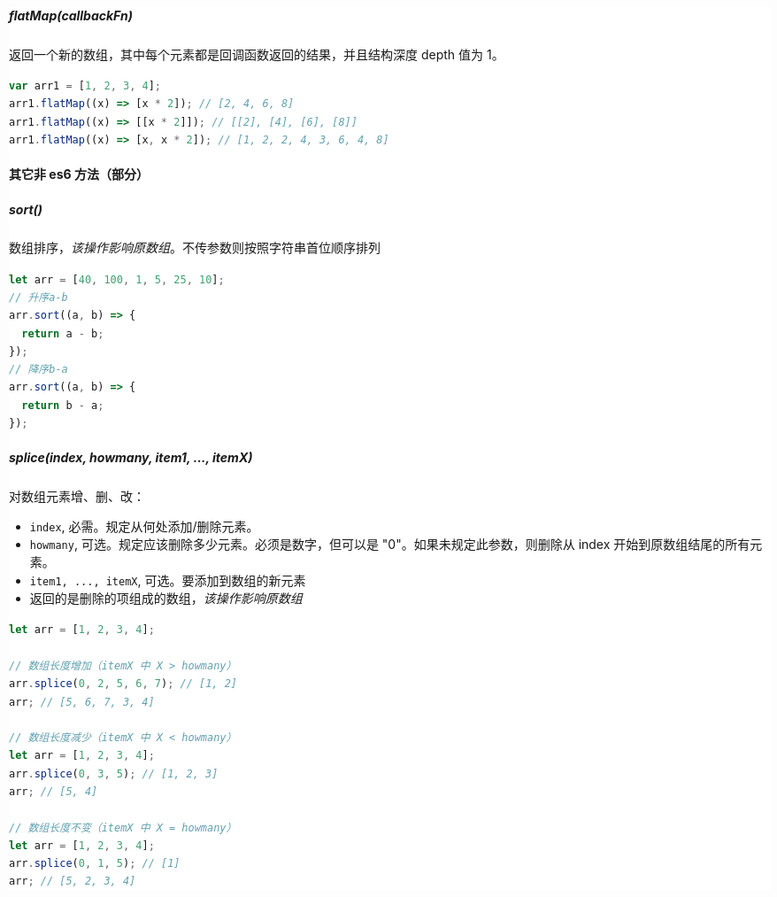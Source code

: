##### flatMap(callbackFn)

返回一个新的数组，其中每个元素都是回调函数返回的结果，并且结构深度 depth 值为 1。

```js
var arr1 = [1, 2, 3, 4];
arr1.flatMap((x) => [x * 2]); // [2, 4, 6, 8]
arr1.flatMap((x) => [[x * 2]]); // [[2], [4], [6], [8]]
arr1.flatMap((x) => [x, x * 2]); // [1, 2, 2, 4, 3, 6, 4, 8]
```

#### 其它非 es6 方法（部分）

##### sort()

数组排序，_该操作影响原数组_。不传参数则按照字符串首位顺序排列

```js
let arr = [40, 100, 1, 5, 25, 10];
// 升序a-b
arr.sort((a, b) => {
  return a - b;
});
// 降序b-a
arr.sort((a, b) => {
  return b - a;
});
```

##### splice(index, howmany, item1, ..., itemX)

对数组元素增、删、改：

- `index`, 必需。规定从何处添加/删除元素。
- `howmany`, 可选。规定应该删除多少元素。必须是数字，但可以是 "0"。如果未规定此参数，则删除从 index 开始到原数组结尾的所有元素。
- `item1, ..., itemX`, 可选。要添加到数组的新元素
- 返回的是删除的项组成的数组，_该操作影响原数组_

```js
let arr = [1, 2, 3, 4];

// 数组长度增加（itemX 中 X > howmany）
arr.splice(0, 2, 5, 6, 7); // [1, 2]
arr; // [5, 6, 7, 3, 4]

// 数组长度减少（itemX 中 X < howmany）
let arr = [1, 2, 3, 4];
arr.splice(0, 3, 5); // [1, 2, 3]
arr; // [5, 4]

// 数组长度不变（itemX 中 X = howmany）
let arr = [1, 2, 3, 4];
arr.splice(0, 1, 5); // [1]
arr; // [5, 2, 3, 4]
```
